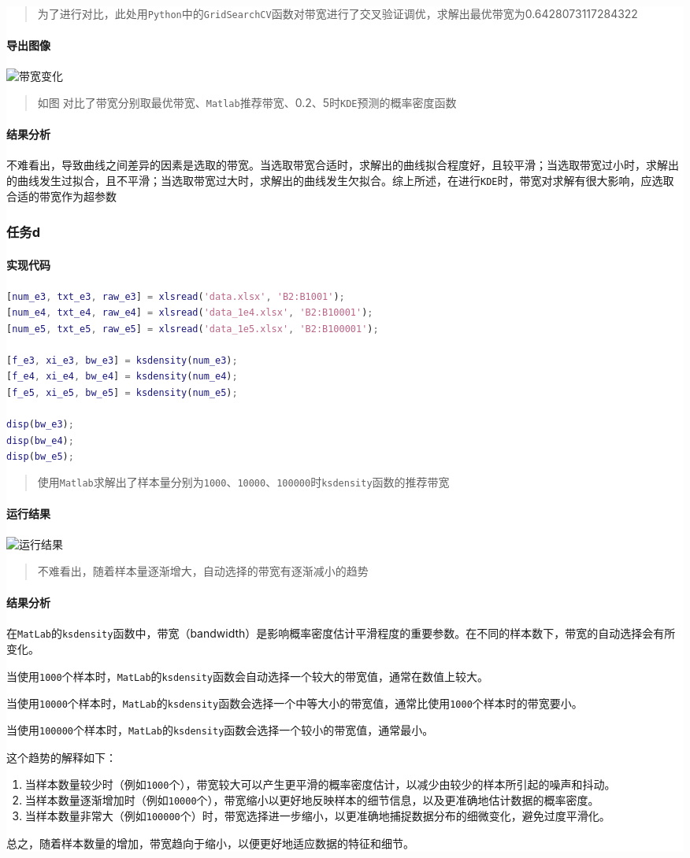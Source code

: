 > 为了进行对比，此处用`Python`中的`GridSearchCV`函数对带宽进行了交叉验证调优，求解出最优带宽为0.6428073117284322

#### 导出图像

![带宽变化](/Users/plotnickslope/Desktop/学习资料/模式识别/作业/KDE/带宽变化.png)

> 如图 对比了带宽分别取最优带宽、`Matlab`推荐带宽、0.2、5时`KDE`预测的概率密度函数

#### 结果分析

不难看出，导致曲线之间差异的因素是选取的带宽。当选取带宽合适时，求解出的曲线拟合程度好，且较平滑；当选取带宽过小时，求解出的曲线发生过拟合，且不平滑；当选取带宽过大时，求解出的曲线发生欠拟合。综上所述，在进行`KDE`时，带宽对求解有很大影响，应选取合适的带宽作为超参数

### 任务d

#### 实现代码

```matlab
[num_e3, txt_e3, raw_e3] = xlsread('data.xlsx', 'B2:B1001');
[num_e4, txt_e4, raw_e4] = xlsread('data_1e4.xlsx', 'B2:B10001');
[num_e5, txt_e5, raw_e5] = xlsread('data_1e5.xlsx', 'B2:B100001');

[f_e3, xi_e3, bw_e3] = ksdensity(num_e3);
[f_e4, xi_e4, bw_e4] = ksdensity(num_e4);
[f_e5, xi_e5, bw_e5] = ksdensity(num_e5);

disp(bw_e3);
disp(bw_e4);
disp(bw_e5);
```

> 使用`Matlab`求解出了样本量分别为`1000`、`10000`、`100000`时`ksdensity`函数的推荐带宽

#### 运行结果

![运行结果](/Users/plotnickslope/Desktop/学习资料/模式识别/作业/KDE/推荐带宽.png)

> 不难看出，随着样本量逐渐增大，自动选择的带宽有逐渐减小的趋势

#### 结果分析

在`MatLab`的`ksdensity`函数中，带宽（bandwidth）是影响概率密度估计平滑程度的重要参数。在不同的样本数下，带宽的自动选择会有所变化。

当使用`1000`个样本时，`MatLab`的`ksdensity`函数会自动选择一个较大的带宽值，通常在数值上较大。

当使用`10000`个样本时，`MatLab`的`ksdensity`函数会选择一个中等大小的带宽值，通常比使用`1000`个样本时的带宽要小。

当使用`100000`个样本时，`MatLab`的`ksdensity`函数会选择一个较小的带宽值，通常最小。

这个趋势的解释如下：

1. 当样本数量较少时（例如`1000`个），带宽较大可以产生更平滑的概率密度估计，以减少由较少的样本所引起的噪声和抖动。
2. 当样本数量逐渐增加时（例如`10000`个），带宽缩小以更好地反映样本的细节信息，以及更准确地估计数据的概率密度。
3. 当样本数量非常大（例如`100000`个）时，带宽选择进一步缩小，以更准确地捕捉数据分布的细微变化，避免过度平滑化。

总之，随着样本数量的增加，带宽趋向于缩小，以便更好地适应数据的特征和细节。
